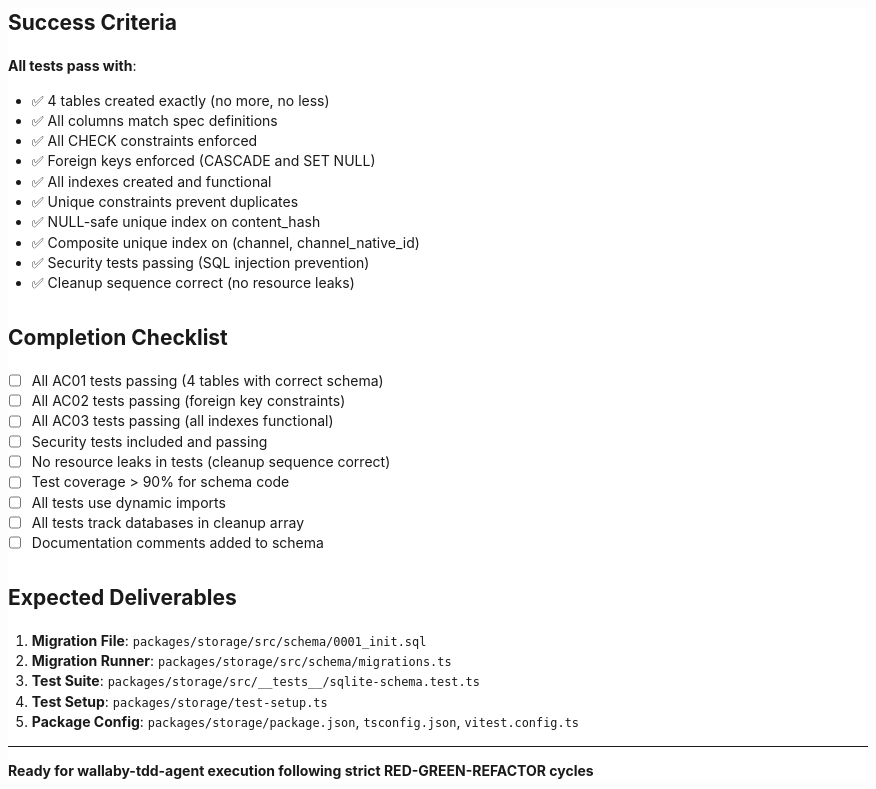 ## Success Criteria

**All tests pass with**:
- ✅ 4 tables created exactly (no more, no less)
- ✅ All columns match spec definitions
- ✅ All CHECK constraints enforced
- ✅ Foreign keys enforced (CASCADE and SET NULL)
- ✅ All indexes created and functional
- ✅ Unique constraints prevent duplicates
- ✅ NULL-safe unique index on content_hash
- ✅ Composite unique index on (channel, channel_native_id)
- ✅ Security tests passing (SQL injection prevention)
- ✅ Cleanup sequence correct (no resource leaks)

## Completion Checklist

- [ ] All AC01 tests passing (4 tables with correct schema)
- [ ] All AC02 tests passing (foreign key constraints)
- [ ] All AC03 tests passing (all indexes functional)
- [ ] Security tests included and passing
- [ ] No resource leaks in tests (cleanup sequence correct)
- [ ] Test coverage > 90% for schema code
- [ ] All tests use dynamic imports
- [ ] All tests track databases in cleanup array
- [ ] Documentation comments added to schema

## Expected Deliverables

1. **Migration File**: `packages/storage/src/schema/0001_init.sql`
2. **Migration Runner**: `packages/storage/src/schema/migrations.ts`
3. **Test Suite**: `packages/storage/src/__tests__/sqlite-schema.test.ts`
4. **Test Setup**: `packages/storage/test-setup.ts`
5. **Package Config**: `packages/storage/package.json`, `tsconfig.json`, `vitest.config.ts`

---

**Ready for wallaby-tdd-agent execution following strict RED-GREEN-REFACTOR cycles**
